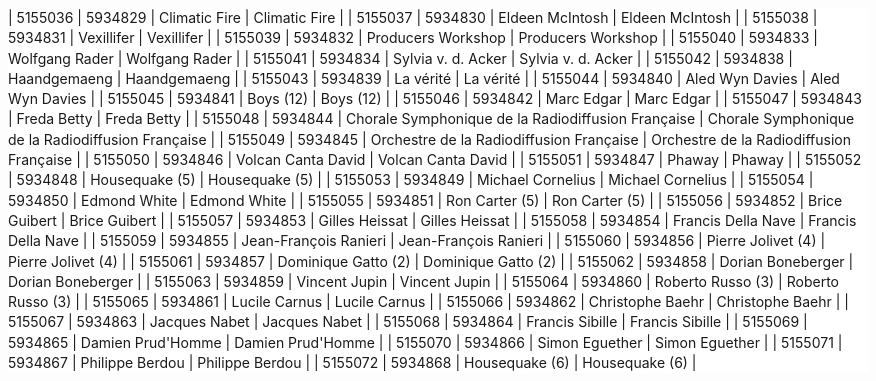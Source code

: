 | 5155036 | 5934829 | Climatic Fire | Climatic Fire |
| 5155037 | 5934830 | Eldeen McIntosh | Eldeen McIntosh |
| 5155038 | 5934831 | Vexillifer | Vexillifer |
| 5155039 | 5934832 | Producers Workshop | Producers Workshop |
| 5155040 | 5934833 | Wolfgang Rader | Wolfgang Rader |
| 5155041 | 5934834 | Sylvia v. d. Acker | Sylvia v. d. Acker |
| 5155042 | 5934838 | Haandgemaeng | Haandgemaeng |
| 5155043 | 5934839 | La vérité | La vérité |
| 5155044 | 5934840 | Aled Wyn Davies | Aled Wyn Davies |
| 5155045 | 5934841 | Boys (12) | Boys (12) |
| 5155046 | 5934842 | Marc Edgar | Marc Edgar |
| 5155047 | 5934843 | Freda Betty | Freda Betty |
| 5155048 | 5934844 | Chorale Symphonique de la Radiodiffusion Française | Chorale Symphonique de la Radiodiffusion Française |
| 5155049 | 5934845 | Orchestre de la Radiodiffusion Française | Orchestre de la Radiodiffusion Française |
| 5155050 | 5934846 | Volcan Canta David | Volcan Canta David |
| 5155051 | 5934847 | Phaway | Phaway |
| 5155052 | 5934848 | Housequake (5) | Housequake (5) |
| 5155053 | 5934849 | Michael Cornelius | Michael Cornelius |
| 5155054 | 5934850 | Edmond White | Edmond White |
| 5155055 | 5934851 | Ron Carter (5) | Ron Carter (5) |
| 5155056 | 5934852 | Brice Guibert | Brice Guibert |
| 5155057 | 5934853 | Gilles Heissat | Gilles Heissat |
| 5155058 | 5934854 | Francis Della Nave | Francis Della Nave |
| 5155059 | 5934855 | Jean-François Ranieri | Jean-François Ranieri |
| 5155060 | 5934856 | Pierre Jolivet (4) | Pierre Jolivet (4) |
| 5155061 | 5934857 | Dominique Gatto (2) | Dominique Gatto (2) |
| 5155062 | 5934858 | Dorian Boneberger | Dorian Boneberger |
| 5155063 | 5934859 | Vincent Jupin | Vincent Jupin |
| 5155064 | 5934860 | Roberto Russo (3) | Roberto Russo (3) |
| 5155065 | 5934861 | Lucile Carnus | Lucile Carnus |
| 5155066 | 5934862 | Christophe Baehr | Christophe Baehr |
| 5155067 | 5934863 | Jacques Nabet | Jacques Nabet |
| 5155068 | 5934864 | Francis Sibille | Francis Sibille |
| 5155069 | 5934865 | Damien Prud'Homme | Damien Prud'Homme |
| 5155070 | 5934866 | Simon Eguether | Simon Eguether |
| 5155071 | 5934867 | Philippe Berdou | Philippe Berdou |
| 5155072 | 5934868 | Housequake (6) | Housequake (6) |